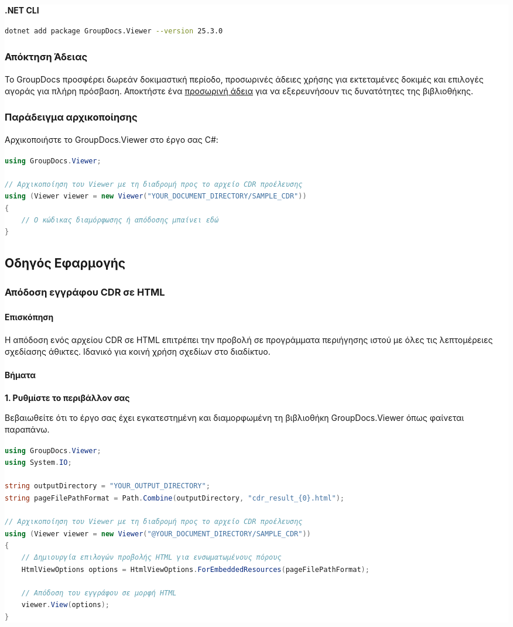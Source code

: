 **.NET CLI**
```bash
dotnet add package GroupDocs.Viewer --version 25.3.0
```

### Απόκτηση Άδειας

Το GroupDocs προσφέρει δωρεάν δοκιμαστική περίοδο, προσωρινές άδειες χρήσης για εκτεταμένες δοκιμές και επιλογές αγοράς για πλήρη πρόσβαση. Αποκτήστε ένα [προσωρινή άδεια](https://purchase.groupdocs.com/temporary-license/) για να εξερευνήσουν τις δυνατότητες της βιβλιοθήκης.

### Παράδειγμα αρχικοποίησης

Αρχικοποιήστε το GroupDocs.Viewer στο έργο σας C#:

```csharp
using GroupDocs.Viewer;

// Αρχικοποίηση του Viewer με τη διαδρομή προς το αρχείο CDR προέλευσης
using (Viewer viewer = new Viewer("YOUR_DOCUMENT_DIRECTORY/SAMPLE_CDR"))
{
    // Ο κώδικας διαμόρφωσης ή απόδοσης μπαίνει εδώ
}
```

## Οδηγός Εφαρμογής

### Απόδοση εγγράφου CDR σε HTML

#### Επισκόπηση

Η απόδοση ενός αρχείου CDR σε HTML επιτρέπει την προβολή σε προγράμματα περιήγησης ιστού με όλες τις λεπτομέρειες σχεδίασης άθικτες. Ιδανικό για κοινή χρήση σχεδίων στο διαδίκτυο.

#### Βήματα

**1. Ρυθμίστε το περιβάλλον σας**

Βεβαιωθείτε ότι το έργο σας έχει εγκατεστημένη και διαμορφωμένη τη βιβλιοθήκη GroupDocs.Viewer όπως φαίνεται παραπάνω.

```csharp
using GroupDocs.Viewer;
using System.IO;

string outputDirectory = "YOUR_OUTPUT_DIRECTORY";
string pageFilePathFormat = Path.Combine(outputDirectory, "cdr_result_{0}.html");

// Αρχικοποίηση του Viewer με τη διαδρομή προς το αρχείο CDR προέλευσης
using (Viewer viewer = new Viewer("@YOUR_DOCUMENT_DIRECTORY/SAMPLE_CDR"))
{
    // Δημιουργία επιλογών προβολής HTML για ενσωματωμένους πόρους
    HtmlViewOptions options = HtmlViewOptions.ForEmbeddedResources(pageFilePathFormat);

    // Απόδοση του εγγράφου σε μορφή HTML
    viewer.View(options);
}
```
